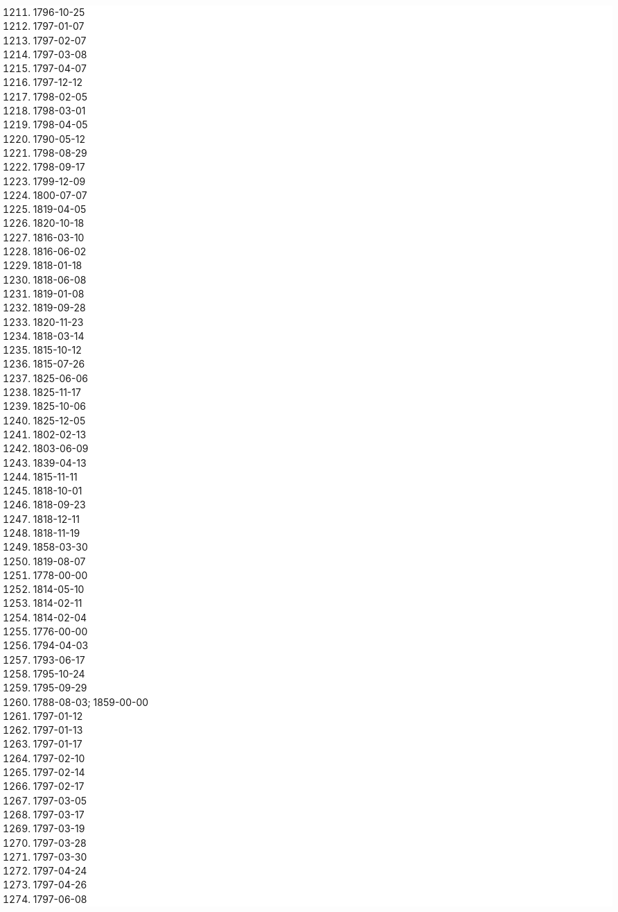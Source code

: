 1211. 1796-10-25
1212. 1797-01-07
1213. 1797-02-07
1214. 1797-03-08
1215. 1797-04-07
1216. 1797-12-12
1217. 1798-02-05
1218. 1798-03-01
1219. 1798-04-05
1220. 1790-05-12
1221. 1798-08-29
1222. 1798-09-17
1223. 1799-12-09
1224. 1800-07-07
1225. 1819-04-05
1226. 1820-10-18
1227. 1816-03-10
1228. 1816-06-02
1229. 1818-01-18
1230. 1818-06-08
1231. 1819-01-08
1232. 1819-09-28
1233. 1820-11-23
1234. 1818-03-14
1235. 1815-10-12
1236. 1815-07-26
1237. 1825-06-06
1238. 1825-11-17
1239. 1825-10-06
1240. 1825-12-05
1241. 1802-02-13
1242. 1803-06-09
1243. 1839-04-13
1244. 1815-11-11
1245. 1818-10-01
1246. 1818-09-23
1247. 1818-12-11
1248. 1818-11-19
1249. 1858-03-30
1250. 1819-08-07
1251. 1778-00-00
1252. 1814-05-10
1253. 1814-02-11
1254. 1814-02-04
1255. 1776-00-00
1256. 1794-04-03
1257. 1793-06-17
1258. 1795-10-24
1259. 1795-09-29
1260. 1788-08-03; 1859-00-00
1261. 1797-01-12
1262. 1797-01-13
1263. 1797-01-17
1264. 1797-02-10
1265. 1797-02-14
1266. 1797-02-17
1267. 1797-03-05
1268. 1797-03-17
1269. 1797-03-19
1270. 1797-03-28
1271. 1797-03-30
1272. 1797-04-24
1273. 1797-04-26
1274. 1797-06-08